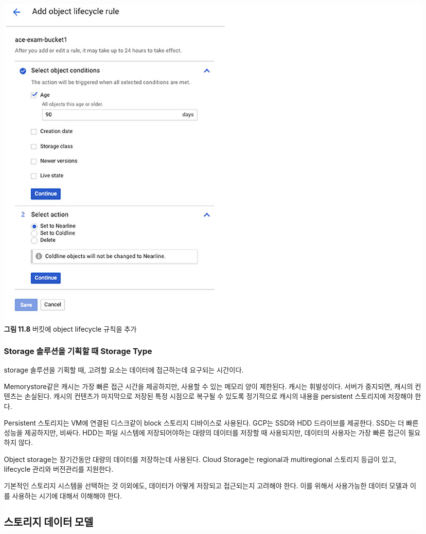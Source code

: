 ![11.8](../img/ch11/11.8.png)

**그림 11.8** 버킷에 object lifecycle 규칙을 추가

### Storage 솔루션을 기획할 때 Storage Type

storage 솔루션을 기획할 때, 고려할 요소는 데이터에 접근하는데 요구되는 시간이다.

Memorystore같은 캐시는 가장 빠른 접근 시간을 제공하지만, 사용할 수 있는 메모리 양이 제한된다. 캐시는 휘발성이다. 서버가 중지되면, 캐시의 컨텐츠는 손실된다. 캐시의 컨텐츠가 마지막으로 저장된 특정 시점으로 복구될 수 있도록 정기적으로 캐시의 내용을 persistent 스토리지에 저장해야 한다.

Persistent 스토리지는 VM에 연결된 디스크같이 block 스토리지 디바이스로 사용된다. GCP는 SSD와 HDD 드라이브를 제공한다. SSD는 더 빠른 성능을 제공하지만, 비싸다. HDD는 파일 시스템에 저장되어야하는 대량의 데이터를 저장할 때 사용되지만, 데이터의 사용자는 가장 빠른 접근이 필요하지 않다.

Object storage는 장기간동안 대량의 데이터를 저장하는데 사용된다. Cloud Storage는 regional과 multiregional 스토리지 등급이 있고, lifecycle 관리와 버전관리를 지원한다.

기본적인 스토리지 시스템을 선택하는 것 이외에도, 데이터가 어떻게 저장되고 접근되는지 고려해야 한다. 이를 위해서 사용가능한 데이터 모델과 이를 사용하는 시기에 대해서 이해해야 한다.

## 스토리지 데이터 모델
